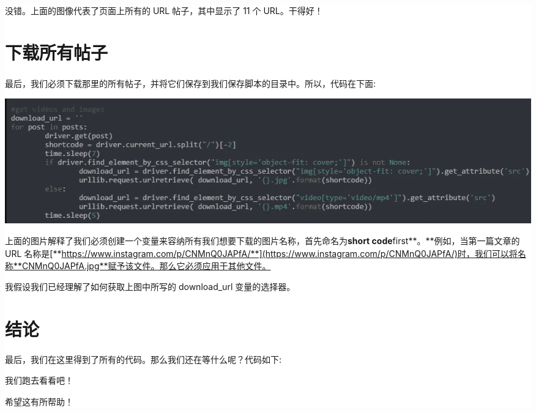 没错。上面的图像代表了页面上所有的 URL 帖子，其中显示了 11 个 URL。干得好！

# **下载所有帖子**

最后，我们必须下载那里的所有帖子，并将它们保存到我们保存脚本的目录中。所以，代码在下面:

![](img/1fd40ba3fd81301f6e1d1d46ae2dddad.png)

上面的图片解释了我们必须创建一个变量来容纳所有我们想要下载的图片名称，首先命名为**short code**first**。**例如，当第一篇文章的 URL 名称是[**https://www.instagram.com/p/CNMnQ0JAPfA/**](https://www.instagram.com/p/CNMnQ0JAPfA/)时，我们可以将名称**CNMnQ0JAPfA.jpg**赋予该文件。那么它必须应用于其他文件。

我假设我们已经理解了如何获取上图中所写的 download_url 变量的选择器。

# **结论**

最后，我们在这里得到了所有的代码。那么我们还在等什么呢？代码如下:

我们跑去看看吧！

希望这有所帮助！